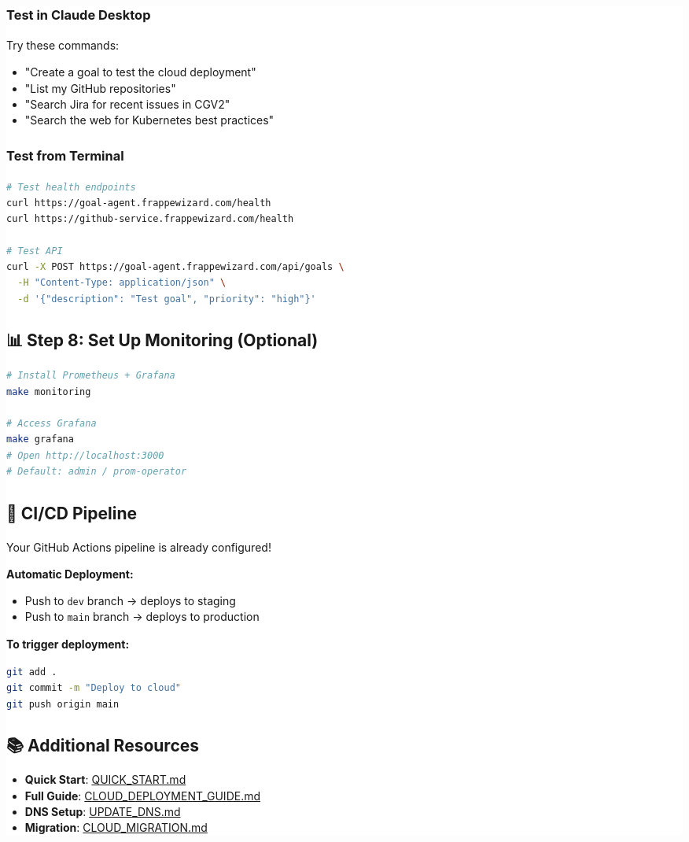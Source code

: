 ### Test in Claude Desktop

Try these commands:

- "Create a goal to test the cloud deployment"
- "List my GitHub repositories"
- "Search Jira for recent issues in CGV2"
- "Search the web for Kubernetes best practices"

### Test from Terminal

```bash
# Test health endpoints
curl https://goal-agent.frappewizard.com/health
curl https://github-service.frappewizard.com/health

# Test API
curl -X POST https://goal-agent.frappewizard.com/api/goals \
  -H "Content-Type: application/json" \
  -d '{"description": "Test goal", "priority": "high"}'
```

## 📊 Step 8: Set Up Monitoring (Optional)

```bash
# Install Prometheus + Grafana
make monitoring

# Access Grafana
make grafana
# Open http://localhost:3000
# Default: admin / prom-operator
```

## 🔄 CI/CD Pipeline

Your GitHub Actions pipeline is already configured!

**Automatic Deployment:**

- Push to `dev` branch → deploys to staging
- Push to `main` branch → deploys to production

**To trigger deployment:**

```bash
git add .
git commit -m "Deploy to cloud"
git push origin main
```

## 📚 Additional Resources

- **Quick Start**: [QUICK_START.md](QUICK_START.md)
- **Full Guide**: [CLOUD_DEPLOYMENT_GUIDE.md](CLOUD_DEPLOYMENT_GUIDE.md)
- **DNS Setup**: [UPDATE_DNS.md](UPDATE_DNS.md)
- **Migration**: [CLOUD_MIGRATION.md](../CLOUD_MIGRATION.md)
